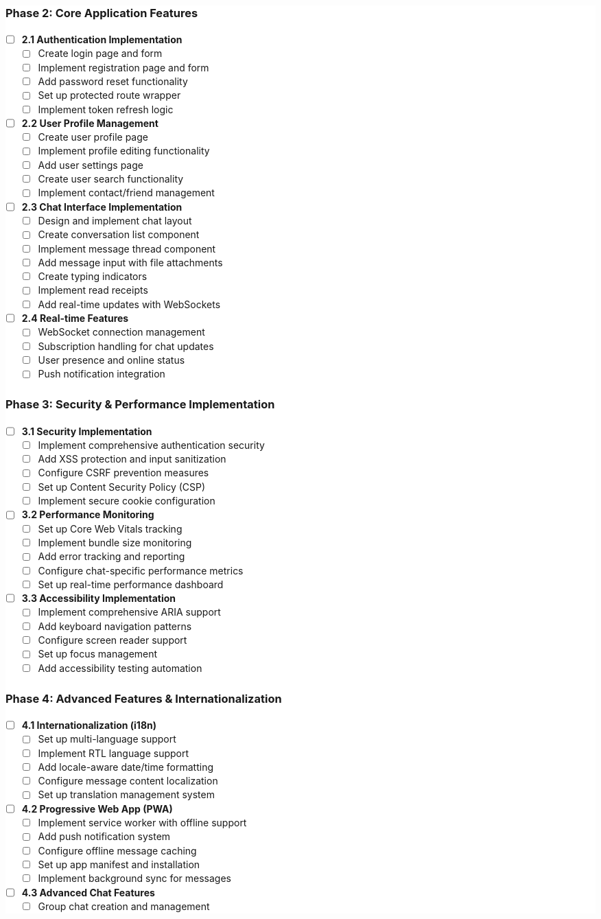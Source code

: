 ### Phase 2: Core Application Features
- [ ] **2.1 Authentication Implementation**
  - [ ] Create login page and form
  - [ ] Implement registration page and form
  - [ ] Add password reset functionality
  - [ ] Set up protected route wrapper
  - [ ] Implement token refresh logic
- [ ] **2.2 User Profile Management**
  - [ ] Create user profile page
  - [ ] Implement profile editing functionality
  - [ ] Add user settings page
  - [ ] Create user search functionality
  - [ ] Implement contact/friend management
- [ ] **2.3 Chat Interface Implementation**
  - [ ] Design and implement chat layout
  - [ ] Create conversation list component
  - [ ] Implement message thread component
  - [ ] Add message input with file attachments
  - [ ] Create typing indicators
  - [ ] Implement read receipts
  - [ ] Add real-time updates with WebSockets
- [ ] **2.4 Real-time Features**
  - [ ] WebSocket connection management
  - [ ] Subscription handling for chat updates
  - [ ] User presence and online status
  - [ ] Push notification integration

### Phase 3: Security & Performance Implementation
- [ ] **3.1 Security Implementation**
  - [ ] Implement comprehensive authentication security
  - [ ] Add XSS protection and input sanitization
  - [ ] Configure CSRF prevention measures
  - [ ] Set up Content Security Policy (CSP)
  - [ ] Implement secure cookie configuration
- [ ] **3.2 Performance Monitoring**
  - [ ] Set up Core Web Vitals tracking
  - [ ] Implement bundle size monitoring
  - [ ] Add error tracking and reporting
  - [ ] Configure chat-specific performance metrics
  - [ ] Set up real-time performance dashboard
- [ ] **3.3 Accessibility Implementation**
  - [ ] Implement comprehensive ARIA support
  - [ ] Add keyboard navigation patterns
  - [ ] Configure screen reader support
  - [ ] Set up focus management
  - [ ] Add accessibility testing automation

### Phase 4: Advanced Features & Internationalization
- [ ] **4.1 Internationalization (i18n)**
  - [ ] Set up multi-language support
  - [ ] Implement RTL language support
  - [ ] Add locale-aware date/time formatting
  - [ ] Configure message content localization
  - [ ] Set up translation management system
- [ ] **4.2 Progressive Web App (PWA)**
  - [ ] Implement service worker with offline support
  - [ ] Add push notification system
  - [ ] Configure offline message caching
  - [ ] Set up app manifest and installation
  - [ ] Implement background sync for messages
- [ ] **4.3 Advanced Chat Features**
  - [ ] Group chat creation and management